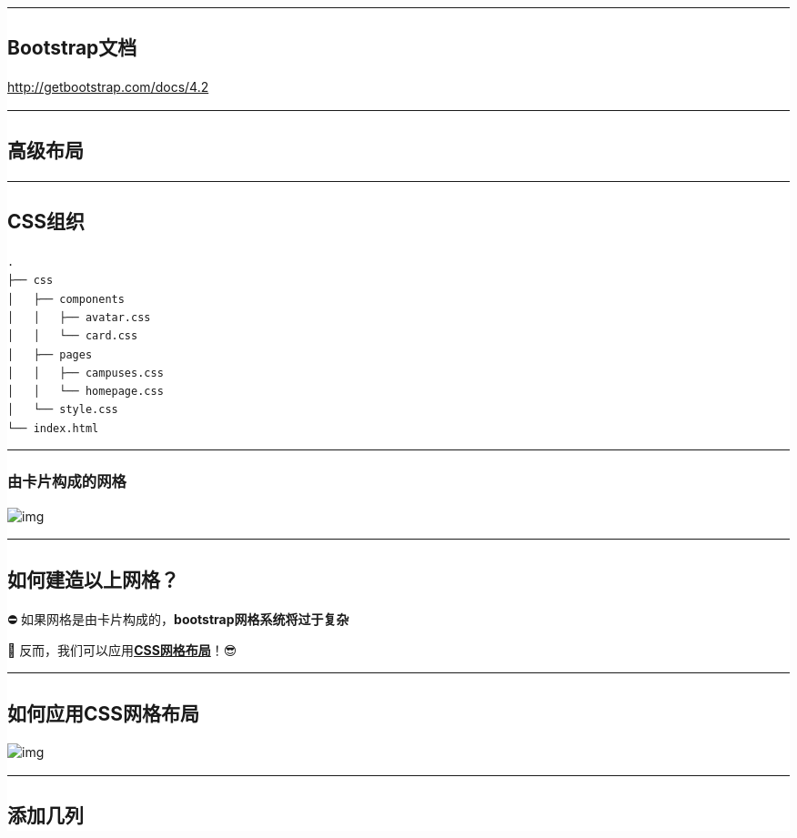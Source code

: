 -----

## Bootstrap文档

http://getbootstrap.com/docs/4.2

------

## 高级布局

-----

## CSS组织

```
.
├── css
│   ├── components
│   │   ├── avatar.css
│   │   └── card.css
│   ├── pages
│   │   ├── campuses.css
│   │   └── homepage.css
│   └── style.css
└── index.html
```

------

### 由卡片构成的网格

![img](https://github.com/dounan1/china-product/raw/master/01-design/slides/layouts/cards-grid-layout-961e60db5622cfe615bf1bdb07d99f325c89e6bd560ff16e00df510ad1a5c546.png)

------

## 如何建造以上网格？

⛔️ 如果网格是由卡片构成的，**bootstrap网格系统将过于复杂**

📐 反而，我们可以应用[**CSS网格布局**](https://css-tricks.com/snippets/css/complete-guide-grid/)！😎

------

## 如何应用CSS网格布局

![img](https://github.com/dounan1/china-product/raw/master/01-design/slides/layouts/css-grid-1-25653ab7c956bfba52e13224dbf852476f2b34e2b160ae39f96537113eb98a32.png)

-----

## 添加几列
